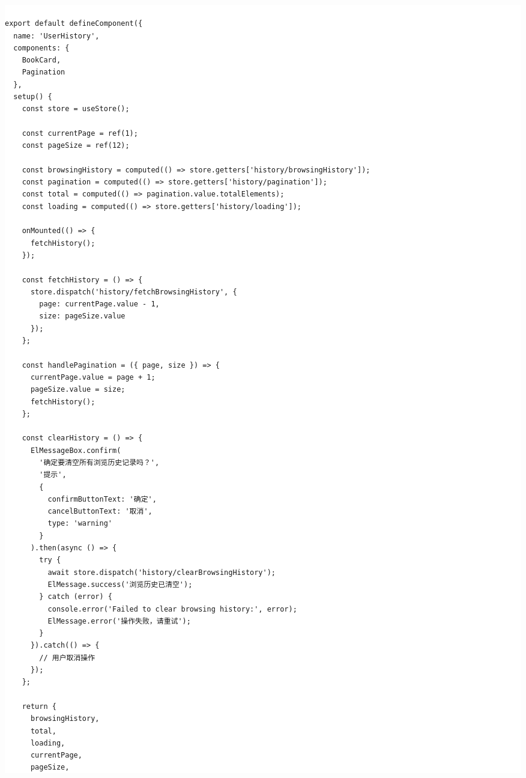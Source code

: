 ```vue

export default defineComponent({
  name: 'UserHistory',
  components: {
    BookCard,
    Pagination
  },
  setup() {
    const store = useStore();
    
    const currentPage = ref(1);
    const pageSize = ref(12);
    
    const browsingHistory = computed(() => store.getters['history/browsingHistory']);
    const pagination = computed(() => store.getters['history/pagination']);
    const total = computed(() => pagination.value.totalElements);
    const loading = computed(() => store.getters['history/loading']);
    
    onMounted(() => {
      fetchHistory();
    });
    
    const fetchHistory = () => {
      store.dispatch('history/fetchBrowsingHistory', {
        page: currentPage.value - 1,
        size: pageSize.value
      });
    };
    
    const handlePagination = ({ page, size }) => {
      currentPage.value = page + 1;
      pageSize.value = size;
      fetchHistory();
    };
    
    const clearHistory = () => {
      ElMessageBox.confirm(
        '确定要清空所有浏览历史记录吗？',
        '提示',
        {
          confirmButtonText: '确定',
          cancelButtonText: '取消',
          type: 'warning'
        }
      ).then(async () => {
        try {
          await store.dispatch('history/clearBrowsingHistory');
          ElMessage.success('浏览历史已清空');
        } catch (error) {
          console.error('Failed to clear browsing history:', error);
          ElMessage.error('操作失败，请重试');
        }
      }).catch(() => {
        // 用户取消操作
      });
    };
    
    return {
      browsingHistory,
      total,
      loading,
      currentPage,
      pageSize,
```